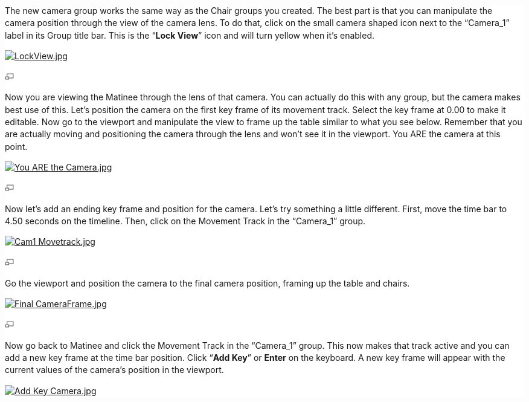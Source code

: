 
The new camera group works the same way as the Chair groups you created. The best part is that you can manipulate the camera position through the view of the camera lens. To do that, click on the small camera shaped icon next to the “Camera\_1” label in its Group title bar. This is the “**Lock View**” icon and will turn yellow when it’s enabled.

[![LockView.jpg](https://d26ilriwvtzlb.cloudfront.net/1/19/LockView.jpg)](/File:LockView.jpg)

[![](/skins/common/images/magnify-clip.png)](/File:LockView.jpg "Enlarge")

  

Now you are viewing the Matinee through the lens of that camera. You can actually do this with any group, but the camera makes best use of this. Let’s position the camera on the first key frame of its movement track. Select the key frame at 0.00 to make it editable. Now go to the viewport and manipulate the view to frame up the table similar to what you see below. Remember that you are actually moving and positioning the camera through the lens and won’t see it in the viewport. You ARE the camera at this point.

[![You ARE the Camera.jpg](https://d3ar1piqh1oeli.cloudfront.net/b/bf/You_ARE_the_Camera.jpg/940px-You_ARE_the_Camera.jpg)](/File:You_ARE_the_Camera.jpg)

[![](/skins/common/images/magnify-clip.png)](/File:You_ARE_the_Camera.jpg "Enlarge")

  

Now let’s add an ending key frame and position for the camera. Let’s try something a little different. First, move the time bar to 4.50 seconds on the timeline. Then, click on the Movement Track in the “Camera\_1” group.

[![Cam1 Movetrack.jpg](https://d3ar1piqh1oeli.cloudfront.net/e/eb/Cam1_Movetrack.jpg/1024px-Cam1_Movetrack.jpg)](/File:Cam1_Movetrack.jpg)

[![](/skins/common/images/magnify-clip.png)](/File:Cam1_Movetrack.jpg "Enlarge")

  

Go the viewport and position the camera to the final camera position, framing up the table and chairs.

[![Final CameraFrame.jpg](https://d26ilriwvtzlb.cloudfront.net/4/46/Final_CameraFrame.jpg)](/File:Final_CameraFrame.jpg)

[![](/skins/common/images/magnify-clip.png)](/File:Final_CameraFrame.jpg "Enlarge")

  

Now go back to Matinee and click the Movement Track in the “Camera\_1” group. This now makes that track active and you can add a new key frame at the time bar position. Click “**Add Key**” or **Enter** on the keyboard. A new key frame will appear with the current values of the camera’s position in the viewport.

[![Add Key Camera.jpg](https://d3ar1piqh1oeli.cloudfront.net/4/4d/Add_Key_Camera.jpg/940px-Add_Key_Camera.jpg)](/File:Add_Key_Camera.jpg)
